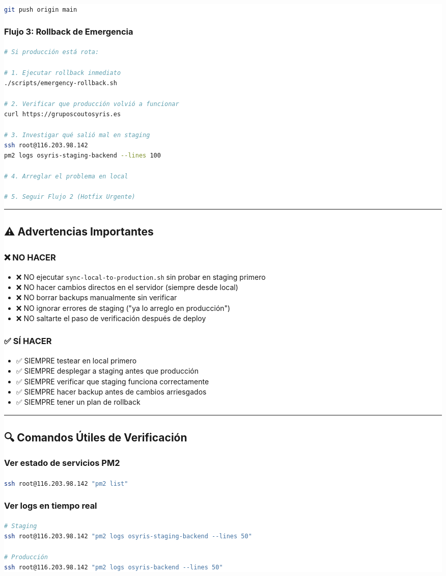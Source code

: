 ```bash
git push origin main
```

### Flujo 3: Rollback de Emergencia
```bash
# Si producción está rota:

# 1. Ejecutar rollback inmediato
./scripts/emergency-rollback.sh

# 2. Verificar que producción volvió a funcionar
curl https://gruposcoutosyris.es

# 3. Investigar qué salió mal en staging
ssh root@116.203.98.142
pm2 logs osyris-staging-backend --lines 100

# 4. Arreglar el problema en local

# 5. Seguir Flujo 2 (Hotfix Urgente)
```

---

## ⚠️ Advertencias Importantes

### ❌ NO HACER
- ❌ NO ejecutar `sync-local-to-production.sh` sin probar en staging primero
- ❌ NO hacer cambios directos en el servidor (siempre desde local)
- ❌ NO borrar backups manualmente sin verificar
- ❌ NO ignorar errores de staging ("ya lo arreglo en producción")
- ❌ NO saltarte el paso de verificación después de deploy

### ✅ SÍ HACER
- ✅ SIEMPRE testear en local primero
- ✅ SIEMPRE desplegar a staging antes que producción
- ✅ SIEMPRE verificar que staging funciona correctamente
- ✅ SIEMPRE hacer backup antes de cambios arriesgados
- ✅ SIEMPRE tener un plan de rollback

---

## 🔍 Comandos Útiles de Verificación

### Ver estado de servicios PM2
```bash
ssh root@116.203.98.142 "pm2 list"
```

### Ver logs en tiempo real
```bash
# Staging
ssh root@116.203.98.142 "pm2 logs osyris-staging-backend --lines 50"

# Producción
ssh root@116.203.98.142 "pm2 logs osyris-backend --lines 50"
```
